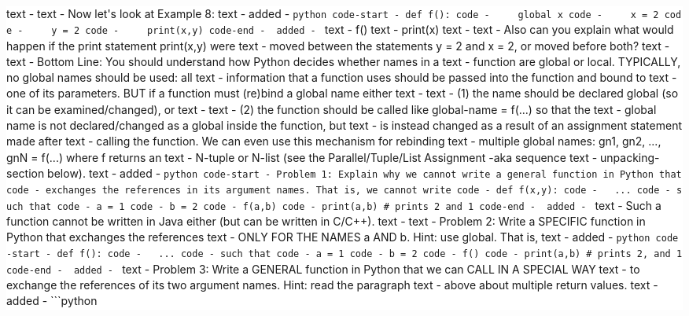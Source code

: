 text - 
text - Now let's look at Example 8: 
text - 
added - ```python
code-start - def f():
code -     global x
code -     x = 2
code -     y = 2
code -     print(x,y)
code-end - 
added - ```
text - f()
text - print(x)
text - 
text - Also can you explain what would happen if the print statement print(x,y) were
text - moved between the statements y = 2 and x = 2, or moved before both?
text - 
text - Bottom Line: You should understand how Python decides whether names in a
text - function are global or local. TYPICALLY, no global names should be used: all
text - information that a function uses should be passed into the function and bound to
text - one of its parameters. BUT if a function must (re)bind a global name either
text - 
text -   (1) the name should be declared global (so it can be examined/changed), or 
text - 
text -   (2) the function should be called like global-name = f(...) so that the
text -       global name is not declared/changed as a global inside the function, but 
text -       is instead changed as a result of an assignment statement made after
text -       calling the function. We can even use this mechanism for rebinding
text -       multiple global names: gn1, gn2, ..., gnN = f(...) where f returns an
text -       N-tuple or N-list (see the Parallel/Tuple/List Assignment -aka sequence
text -       unpacking- section below).
text - 
added - ```python
code-start - Problem 1: Explain why we cannot write a general function in Python that
code - exchanges the references in its argument names. That is, we cannot write
code - def f(x,y):
code -   ...
code - such that
code - a = 1
code - b = 2
code - f(a,b)
code - print(a,b) # prints 2 and 1
code-end - 
added - ```
text - Such a function cannot be written in Java either (but can be written in C/C++).
text - 
text - Problem 2: Write a SPECIFIC function in Python that exchanges the references
text - ONLY FOR THE NAMES a AND b. Hint: use global. That is,
text - 
added - ```python
code-start - def f():
code -   ...
code - such that
code - a = 1
code - b = 2
code - f()
code - print(a,b) # prints 2, and 1
code-end - 
added - ```
text - Problem 3: Write a GENERAL function in Python that we can CALL IN A SPECIAL WAY
text - to exchange the references of its two argument names. Hint: read the paragraph
text - above about multiple return values.
text - 
added - ```python